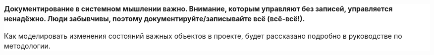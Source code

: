 **Документирование в системном мышлении важно. Внимание, которым управляют без записей, управляется ненадёжно. Люди забывчивы, поэтому документируйте/записывайте всё (всё-всё!).**

Как моделировать изменения состояний важных объектов в проекте, будет рассказано подробно в руководстве по методологии.